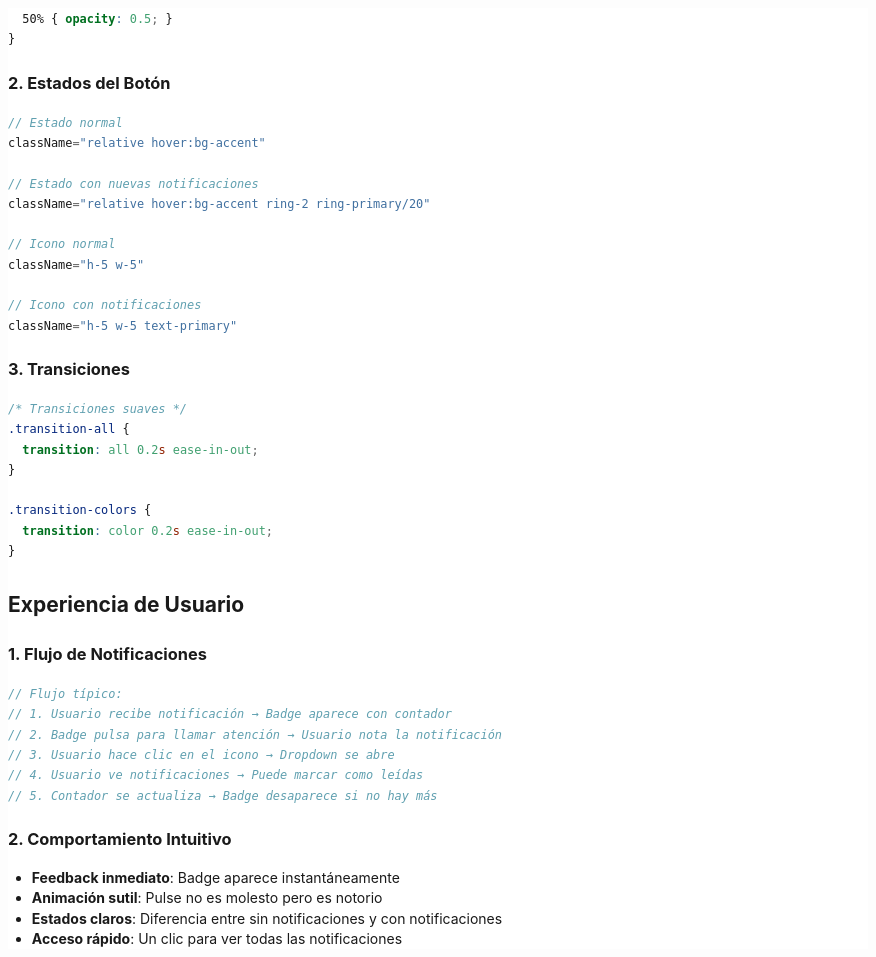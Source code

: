```css
  50% { opacity: 0.5; }
}
```

### 2. Estados del Botón

```typescript
// Estado normal
className="relative hover:bg-accent"

// Estado con nuevas notificaciones
className="relative hover:bg-accent ring-2 ring-primary/20"

// Icono normal
className="h-5 w-5"

// Icono con notificaciones
className="h-5 w-5 text-primary"
```

### 3. Transiciones

```css
/* Transiciones suaves */
.transition-all {
  transition: all 0.2s ease-in-out;
}

.transition-colors {
  transition: color 0.2s ease-in-out;
}
```

## Experiencia de Usuario

### 1. Flujo de Notificaciones

```typescript
// Flujo típico:
// 1. Usuario recibe notificación → Badge aparece con contador
// 2. Badge pulsa para llamar atención → Usuario nota la notificación
// 3. Usuario hace clic en el icono → Dropdown se abre
// 4. Usuario ve notificaciones → Puede marcar como leídas
// 5. Contador se actualiza → Badge desaparece si no hay más
```

### 2. Comportamiento Intuitivo

- **Feedback inmediato**: Badge aparece instantáneamente
- **Animación sutil**: Pulse no es molesto pero es notorio
- **Estados claros**: Diferencia entre sin notificaciones y con notificaciones
- **Acceso rápido**: Un clic para ver todas las notificaciones
